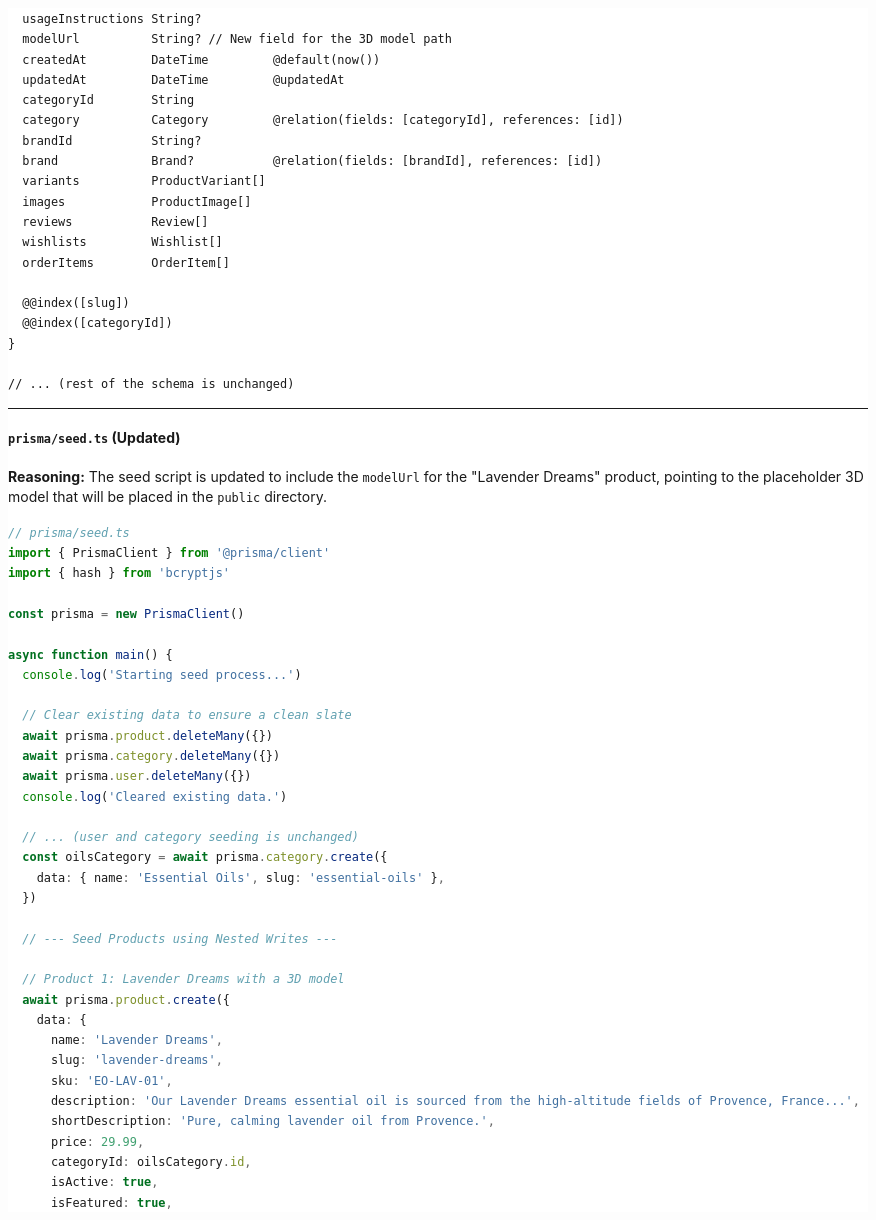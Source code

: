 ```prisma
  usageInstructions String?
  modelUrl          String? // New field for the 3D model path
  createdAt         DateTime         @default(now())
  updatedAt         DateTime         @updatedAt
  categoryId        String
  category          Category         @relation(fields: [categoryId], references: [id])
  brandId           String?
  brand             Brand?           @relation(fields: [brandId], references: [id])
  variants          ProductVariant[]
  images            ProductImage[]
  reviews           Review[]
  wishlists         Wishlist[]
  orderItems        OrderItem[]

  @@index([slug])
  @@index([categoryId])
}

// ... (rest of the schema is unchanged)
```

***

#### `prisma/seed.ts` (Updated)

**Reasoning:** The seed script is updated to include the `modelUrl` for the "Lavender Dreams" product, pointing to the placeholder 3D model that will be placed in the `public` directory.

```ts
// prisma/seed.ts
import { PrismaClient } from '@prisma/client'
import { hash } from 'bcryptjs'

const prisma = new PrismaClient()

async function main() {
  console.log('Starting seed process...')

  // Clear existing data to ensure a clean slate
  await prisma.product.deleteMany({})
  await prisma.category.deleteMany({})
  await prisma.user.deleteMany({})
  console.log('Cleared existing data.')

  // ... (user and category seeding is unchanged)
  const oilsCategory = await prisma.category.create({
    data: { name: 'Essential Oils', slug: 'essential-oils' },
  })

  // --- Seed Products using Nested Writes ---

  // Product 1: Lavender Dreams with a 3D model
  await prisma.product.create({
    data: {
      name: 'Lavender Dreams',
      slug: 'lavender-dreams',
      sku: 'EO-LAV-01',
      description: 'Our Lavender Dreams essential oil is sourced from the high-altitude fields of Provence, France...',
      shortDescription: 'Pure, calming lavender oil from Provence.',
      price: 29.99,
      categoryId: oilsCategory.id,
      isActive: true,
      isFeatured: true,
```